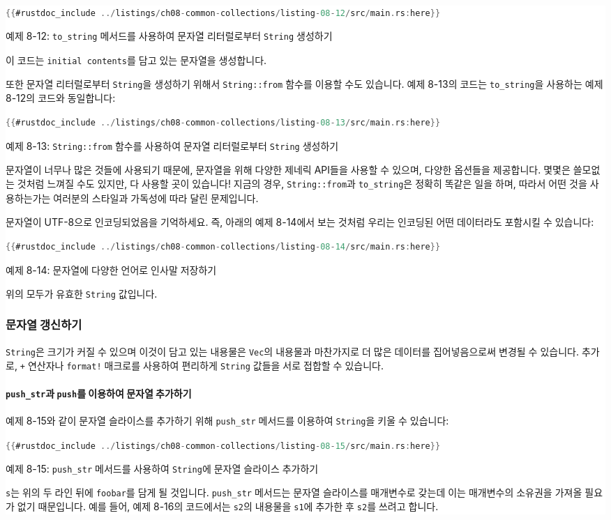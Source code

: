 ```rust
{{#rustdoc_include ../listings/ch08-common-collections/listing-08-12/src/main.rs:here}}
```

<span class="caption">예제 8-12: `to_string` 메서드를 사용하여 문자열
리터럴로부터 `String` 생성하기</span>

이 코드는 `initial contents`를 담고 있는 문자열을 생성합니다.

또한 문자열 리터럴로부터 `String`을 생성하기 위해서 `String::from` 함수를
이용할 수도 있습니다. 예제 8-13의 코드는 `to_string`을 사용하는 예제 8-12의
코드와 동일합니다:

```rust
{{#rustdoc_include ../listings/ch08-common-collections/listing-08-13/src/main.rs:here}}
```

<span class="caption">예제 8-13: `String::from` 함수를 사용하여 문자열
리터럴로부터 `String` 생성하기</span>

문자열이 너무나 많은 것들에 사용되기 때문에, 문자열을 위해 다양한 제네릭
API들을 사용할 수 있으며, 다양한 옵션들을 제공합니다. 몇몇은 쓸모없는 것처럼
느껴질 수도 있지만, 다 사용할 곳이 있습니다! 지금의 경우, `String::from`과
`to_string`은 정확히 똑같은 일을 하며, 따라서 어떤 것을 사용하는가는 여러분의
스타일과 가독성에 따라 달린 문제입니다.

문자열이 UTF-8으로 인코딩되었음을 기억하세요. 즉, 아래의 예제 8-14에서 보는
것처럼 우리는 인코딩된 어떤 데이터라도 포함시킬 수 있습니다:

```rust
{{#rustdoc_include ../listings/ch08-common-collections/listing-08-14/src/main.rs:here}}
```

<span class="caption">예제 8-14: 문자열에 다양한 언어로 인사말
저장하기</span>

위의 모두가 유효한 `String` 값입니다.

### 문자열 갱신하기

`String`은 크기가 커질 수 있으며 이것이 담고 있는 내용물은 `Vec`의 내용물과
마찬가지로 더 많은 데이터를 집어넣음으로써 변경될 수 있습니다. 추가로,
`+` 연산자나 `format!` 매크로를 사용하여 편리하게 `String` 값들을 서로 접합할 수 있습니다.

#### `push_str`과 `push`를 이용하여 문자열 추가하기

예제 8-15와 같이 문자열 슬라이스를 추가하기 위해 `push_str` 메서드를
이용하여 `String`을 키울 수 있습니다:

```rust
{{#rustdoc_include ../listings/ch08-common-collections/listing-08-15/src/main.rs:here}}
```

<span class="caption">예제 8-15: `push_str` 메서드를 사용하여 `String`에
문자열 슬라이스 추가하기</span>

`s`는 위의 두 라인 뒤에 `foobar`를 담게 될 것입니다. `push_str` 메서드는
문자열 슬라이스를 매개변수로 갖는데 이는 매개변수의 소유권을 가져올 필요가
없기 때문입니다. 예를 들어, 예제 8-16의 코드에서는 `s2`의 내용물을
`s1`에 추가한 후 `s2`를 쓰려고 합니다.

